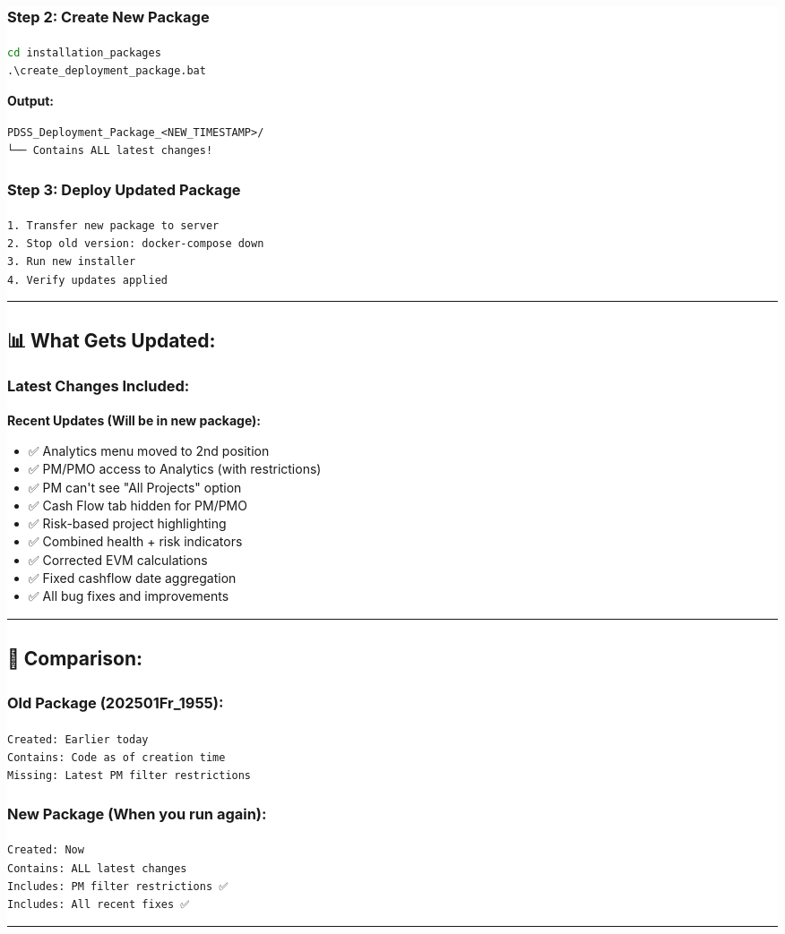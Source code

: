 ### **Step 2: Create New Package**
```cmd
cd installation_packages
.\create_deployment_package.bat
```

**Output:**
```
PDSS_Deployment_Package_<NEW_TIMESTAMP>/
└── Contains ALL latest changes!
```

### **Step 3: Deploy Updated Package**
```
1. Transfer new package to server
2. Stop old version: docker-compose down
3. Run new installer
4. Verify updates applied
```

---

## 📊 **What Gets Updated:**

### **Latest Changes Included:**

**Recent Updates (Will be in new package):**
- ✅ Analytics menu moved to 2nd position
- ✅ PM/PMO access to Analytics (with restrictions)
- ✅ PM can't see "All Projects" option
- ✅ Cash Flow tab hidden for PM/PMO
- ✅ Risk-based project highlighting
- ✅ Combined health + risk indicators
- ✅ Corrected EVM calculations
- ✅ Fixed cashflow date aggregation
- ✅ All bug fixes and improvements

---

## 🎯 **Comparison:**

### **Old Package (202501Fr_1955):**
```
Created: Earlier today
Contains: Code as of creation time
Missing: Latest PM filter restrictions
```

### **New Package (When you run again):**
```
Created: Now
Contains: ALL latest changes
Includes: PM filter restrictions ✅
Includes: All recent fixes ✅
```

---